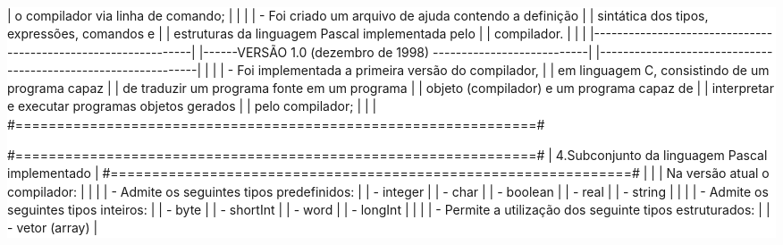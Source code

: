    |        o compilador via linha de comando;                     |
   |                                                               |
   |      - Foi criado um arquivo de ajuda contendo a definição    |
   |        sintática dos tipos, expressões, comandos e            |
   |        estruturas da linguagem Pascal implementada pelo       |
   |        compilador.                                            |
   |                                                               |
   |---------------------------------------------------------------|
   |------VERSÃO 1.0 (dezembro de 1998) ---------------------------|
   |---------------------------------------------------------------|
   |                                                               |
   |      - Foi implementada a primeira versão do compilador,      |
   |        em linguagem C, consistindo de um programa capaz       |
   |        de traduzir um programa fonte em um programa           |
   |        objeto (compilador) e um programa capaz de             |
   |        interpretar e executar programas objetos gerados       |
   |        pelo compilador;                                       |
   |                                                               |
   #===============================================================#


   #===============================================================#
   |    4.Subconjunto da linguagem Pascal implementado             |
   #===============================================================#
   |                                                               |
   |      Na versão atual o compilador:                            |
   |                                                               |
   |      - Admite os seguintes tipos predefinidos:                |
   |               - integer                                       |
   |               - char                                          |
   |               - boolean                                       |
   |               - real                                          |
   |               - string                                        |
   |                                                               |
   |      - Admite os seguintes tipos inteiros:                    |
   |               - byte                                          |
   |               - shortInt                                      |
   |               - word                                          |
   |               - longInt                                       |
   |                                                               |
   |      - Permite a utilização dos seguinte tipos estruturados:  |
   |               - vetor (array)                                 |
